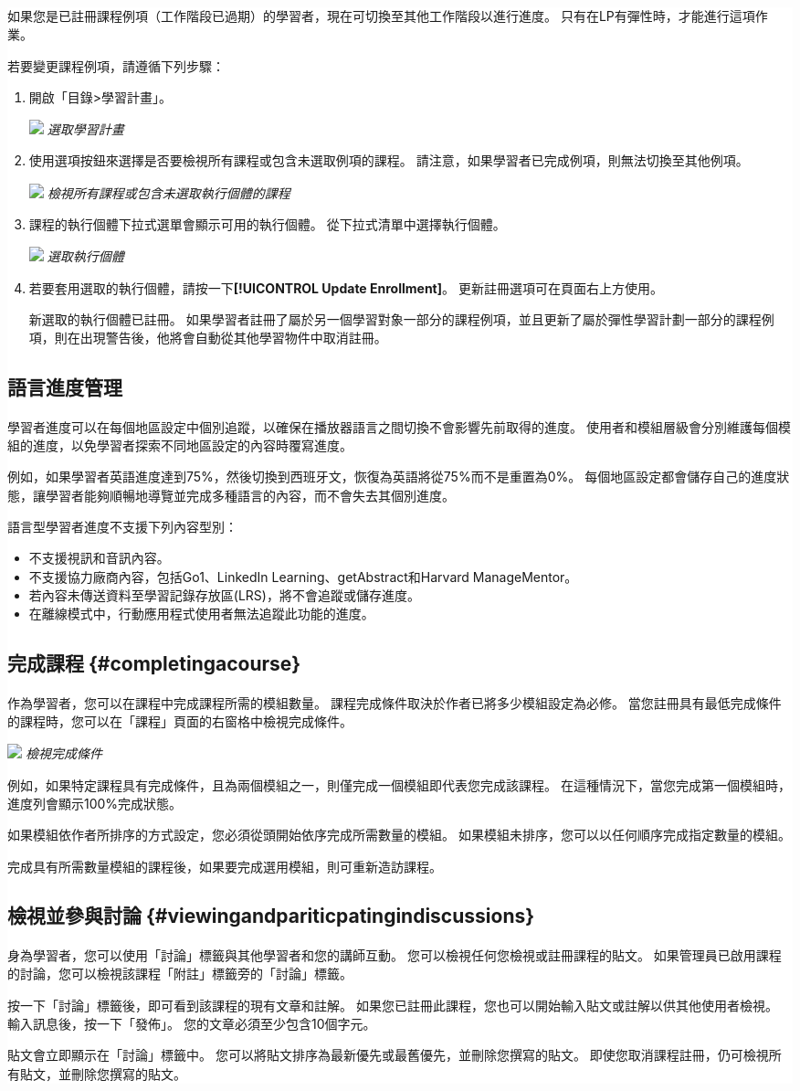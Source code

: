 如果您是已註冊課程例項（工作階段已過期）的學習者，現在可切換至其他工作階段以進行進度。 只有在LP有彈性時，才能進行這項作業。

若要變更課程例項，請遵循下列步驟：

1. 開啟「目錄>學習計畫」。

   ![](assets/learning-program200s.jpg)
   *選取學習計畫*

1. 使用選項按鈕來選擇是否要檢視所有課程或包含未選取例項的課程。 請注意，如果學習者已完成例項，則無法切換至其他例項。

   ![](assets/radio-buttons.jpg)
   *檢視所有課程或包含未選取執行個體的課程*

1. 課程的執行個體下拉式選單會顯示可用的執行個體。 從下拉式清單中選擇執行個體。

   ![](assets/instance-drop-down.png)
   *選取執行個體*

1. 若要套用選取的執行個體，請按一下&#x200B;**[!UICONTROL Update Enrollment]**。 更新註冊選項可在頁面右上方使用。

   新選取的執行個體已註冊。 如果學習者註冊了屬於另一個學習對象一部分的課程例項，並且更新了屬於彈性學習計劃一部分的課程例項，則在出現警告後，他將會自動從其他學習物件中取消註冊。

## 語言進度管理

學習者進度可以在每個地區設定中個別追蹤，以確保在播放器語言之間切換不會影響先前取得的進度。 使用者和模組層級會分別維護每個模組的進度，以免學習者探索不同地區設定的內容時覆寫進度。

例如，如果學習者英語進度達到75%，然後切換到西班牙文，恢復為英語將從75%而不是重置為0%。 每個地區設定都會儲存自己的進度狀態，讓學習者能夠順暢地導覽並完成多種語言的內容，而不會失去其個別進度。

語言型學習者進度不支援下列內容型別：

* 不支援視訊和音訊內容。
* 不支援協力廠商內容，包括Go1、LinkedIn Learning、getAbstract和Harvard ManageMentor。
* 若內容未傳送資料至學習記錄存放區(LRS)，將不會追蹤或儲存進度。
* 在離線模式中，行動應用程式使用者無法追蹤此功能的進度。

## 完成課程 {#completingacourse}

作為學習者，您可以在課程中完成課程所需的模組數量。 課程完成條件取決於作者已將多少模組設定為必修。 當您註冊具有最低完成條件的課程時，您可以在「課程」頁面的右窗格中檢視完成條件。

![](assets/learner-xoutofy.png)
*檢視完成條件*

例如，如果特定課程具有完成條件，且為兩個模組之一，則僅完成一個模組即代表您完成該課程。 在這種情況下，當您完成第一個模組時，進度列會顯示100%完成狀態。

如果模組依作者所排序的方式設定，您必須從頭開始依序完成所需數量的模組。 如果模組未排序，您可以以任何順序完成指定數量的模組。

完成具有所需數量模組的課程後，如果要完成選用模組，則可重新造訪課程。

## 檢視並參與討論 {#viewingandpariticpatingindiscussions}

身為學習者，您可以使用「討論」標籤與其他學習者和您的講師互動。 您可以檢視任何您檢視或註冊課程的貼文。 如果管理員已啟用課程的討論，您可以檢視該課程「附註」標籤旁的「討論」標籤。

按一下「討論」標籤後，即可看到該課程的現有文章和註解。 如果您已註冊此課程，您也可以開始輸入貼文或註解以供其他使用者檢視。 輸入訊息後，按一下「發佈」。 您的文章必須至少包含10個字元。

貼文會立即顯示在「討論」標籤中。 您可以將貼文排序為最新優先或最舊優先，並刪除您撰寫的貼文。 即使您取消課程註冊，仍可檢視所有貼文，並刪除您撰寫的貼文。
